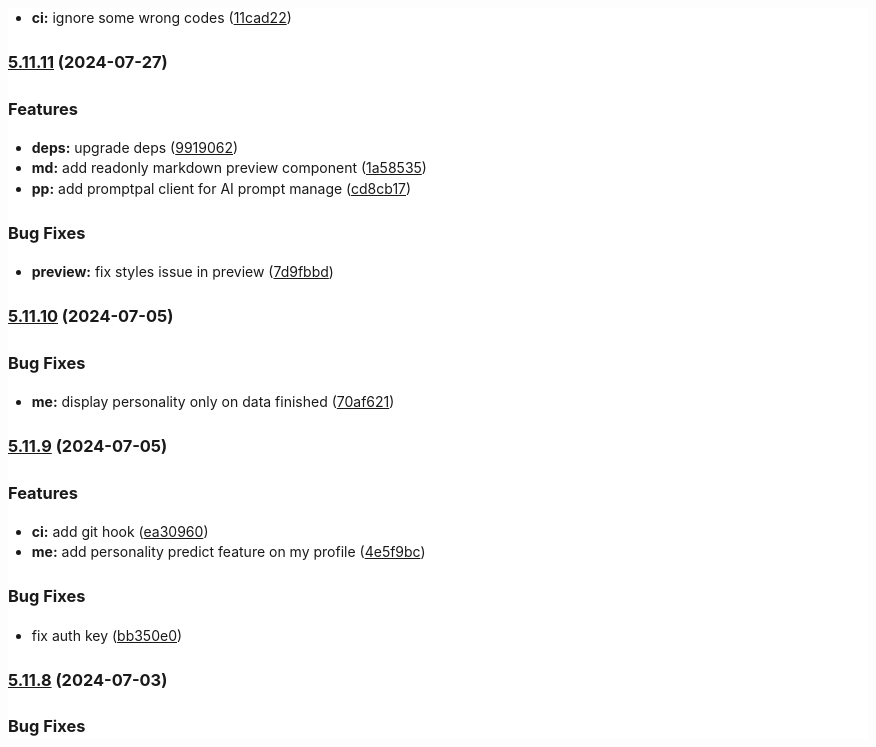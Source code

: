 * **ci:** ignore some wrong codes ([11cad22](https://git.annatarhe.com/annatarhe/kindle.annatarhe.com/commit/11cad2268e45f1d4327ddd5f5755d113b60e5fdf))

### [5.11.11](https://git.annatarhe.com/annatarhe/kindle.annatarhe.com/compare/v5.11.10...v5.11.11) (2024-07-27)


### Features

* **deps:** upgrade deps ([9919062](https://git.annatarhe.com/annatarhe/kindle.annatarhe.com/commit/99190628d6b0a8fc505cb7e4c38a855d64b8b4db))
* **md:** add readonly markdown preview component ([1a58535](https://git.annatarhe.com/annatarhe/kindle.annatarhe.com/commit/1a585354c466a9821fb227452c1e3765b4ee6833))
* **pp:** add promptpal client for AI prompt manage ([cd8cb17](https://git.annatarhe.com/annatarhe/kindle.annatarhe.com/commit/cd8cb17c85f325b6a902a16e9ce98e422d74105f))


### Bug Fixes

* **preview:** fix styles issue in preview ([7d9fbbd](https://git.annatarhe.com/annatarhe/kindle.annatarhe.com/commit/7d9fbbd1dc5316429ee36bf760fa9992f63f8c5c))

### [5.11.10](https://git.annatarhe.com/annatarhe/kindle.annatarhe.com/compare/v5.11.9...v5.11.10) (2024-07-05)


### Bug Fixes

* **me:** display personality only on data finished ([70af621](https://git.annatarhe.com/annatarhe/kindle.annatarhe.com/commit/70af621e24a07be2d625df306fb80a3a5e1d9a1f))

### [5.11.9](https://git.annatarhe.com/annatarhe/kindle.annatarhe.com/compare/v5.11.8...v5.11.9) (2024-07-05)


### Features

* **ci:** add git hook ([ea30960](https://git.annatarhe.com/annatarhe/kindle.annatarhe.com/commit/ea30960b5504e2c1e3df1db7f5538be681726418))
* **me:** add personality predict feature on my profile ([4e5f9bc](https://git.annatarhe.com/annatarhe/kindle.annatarhe.com/commit/4e5f9bc55a5b4c96dcf4a57dee5baa9c8a42506d))


### Bug Fixes

* fix auth key ([bb350e0](https://git.annatarhe.com/annatarhe/kindle.annatarhe.com/commit/bb350e0bab054918c8a8b8e7f2ac0fabd4a0aa69))

### [5.11.8](https://git.annatarhe.com/annatarhe/kindle.annatarhe.com/compare/v5.11.7...v5.11.8) (2024-07-03)


### Bug Fixes
